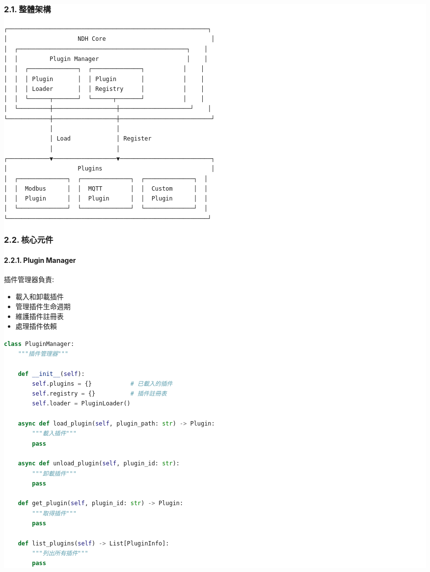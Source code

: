 ### 2.1. 整體架構

```
┌─────────────────────────────────────────────────────────┐
│                    NDH Core                              │
│  ┌────────────────────────────────────────────────┐    │
│  │         Plugin Manager                         │    │
│  │  ┌──────────────┐  ┌──────────────┐           │    │
│  │  │ Plugin       │  │ Plugin       │           │    │
│  │  │ Loader       │  │ Registry     │           │    │
│  │  └──────┬───────┘  └──────┬───────┘           │    │
│  └─────────┼──────────────────┼────────────────────┘    │
└────────────┼──────────────────┼──────────────────────────┘
             │                  │
             │ Load             │ Register
             │                  │
┌────────────▼──────────────────▼──────────────────────────┐
│                    Plugins                               │
│  ┌──────────────┐  ┌──────────────┐  ┌──────────────┐  │
│  │  Modbus      │  │  MQTT        │  │  Custom      │  │
│  │  Plugin      │  │  Plugin      │  │  Plugin      │  │
│  └──────────────┘  └──────────────┘  └──────────────┘  │
└─────────────────────────────────────────────────────────┘
```

### 2.2. 核心元件

#### 2.2.1. Plugin Manager

插件管理器負責:
- 載入和卸載插件
- 管理插件生命週期
- 維護插件註冊表
- 處理插件依賴

```python
class PluginManager:
    """插件管理器"""
    
    def __init__(self):
        self.plugins = {}           # 已載入的插件
        self.registry = {}          # 插件註冊表
        self.loader = PluginLoader()
    
    async def load_plugin(self, plugin_path: str) -> Plugin:
        """載入插件"""
        pass
    
    async def unload_plugin(self, plugin_id: str):
        """卸載插件"""
        pass
    
    def get_plugin(self, plugin_id: str) -> Plugin:
        """取得插件"""
        pass
    
    def list_plugins(self) -> List[PluginInfo]:
        """列出所有插件"""
        pass
```
